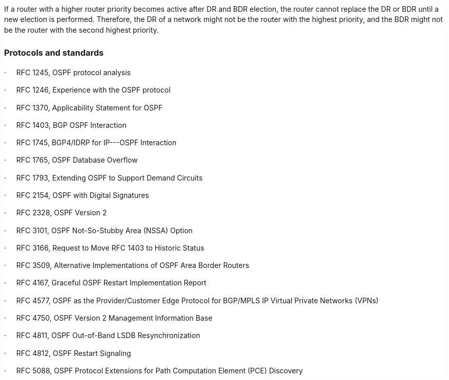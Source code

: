 If a router with a higher router priority becomes
active after DR and BDR election, the router cannot replace the DR or BDR until
a new election is performed. Therefore, the DR of a network might not be the
router with the highest priority, and the BDR might not be the router with the
second highest priority.

### Protocols and standards

·     RFC 1245, OSPF protocol
analysis

·     RFC 1246, Experience with
the OSPF protocol

·     RFC 1370, Applicability
Statement for OSPF

·     RFC 1403, BGP OSPF
Interaction

·     RFC 1745, BGP4/IDRP for
IP---OSPF Interaction

·     RFC 1765, OSPF
Database Overflow

·     RFC 1793, Extending OSPF
to Support Demand Circuits

·     RFC 2154, OSPF
with Digital Signatures

·     RFC 2328, OSPF Version 2

·     RFC 3101, OSPF
Not-So-Stubby Area (NSSA) Option

·     RFC 3166, Request to Move
RFC 1403 to Historic Status

·     RFC 3509, Alternative
Implementations of OSPF Area Border Routers

·     RFC 4167, Graceful OSPF
Restart Implementation Report

·     RFC 4577, OSPF as the
Provider/Customer Edge Protocol for BGP/MPLS IP Virtual Private Networks (VPNs)

·     RFC 4750, OSPF Version 2
Management Information Base

·     RFC 4811, OSPF
Out-of-Band LSDB Resynchronization

·     RFC 4812, OSPF
Restart Signaling

·     RFC 5088, OSPF Protocol
Extensions for Path Computation Element (PCE) Discovery

